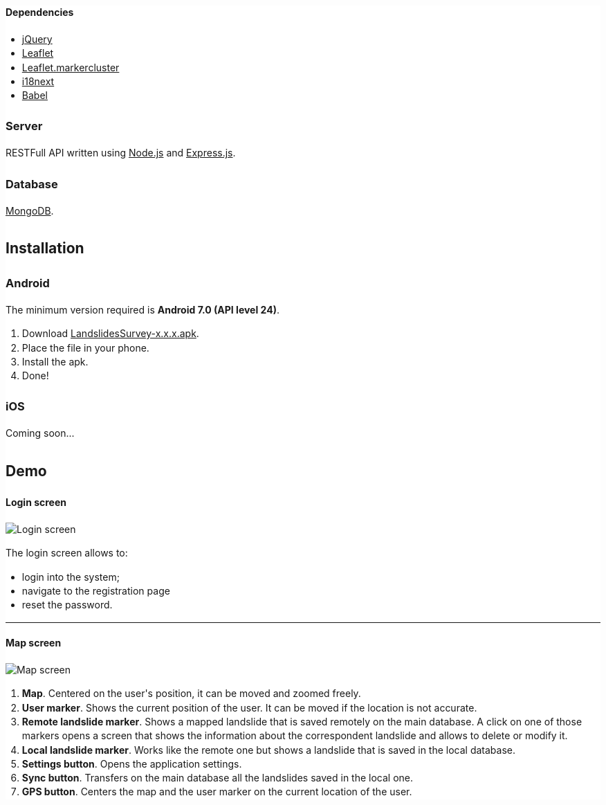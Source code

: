 #### Dependencies

- [jQuery](https://jquery.com/) 
- [Leaflet](https://leafletjs.com/)
- [Leaflet.markercluster](https://github.com/Leaflet/Leaflet.markercluster)
- [i18next](https://www.i18next.com/)
- [Babel](https://babeljs.io/)

### Server

RESTFull API written using [Node.js](https://nodejs.org/it/) and [Express.js](https://expressjs.com/it/).

### Database

[MongoDB](https://www.mongodb.com/).


## Installation

### Android

The minimum version required is **Android 7.0 (API level 24)**.

1. Download [LandslidesSurvey-x.x.x.apk](https://github.com/vsyordanov/LandslidesSurvey/releases/download/v1.2.0/LandslidesSurvey-1.2.0.apk).
2. Place the file in your phone.
3. Install the apk.
4. Done!

### iOS

Coming soon...


## Demo

#### Login screen

<img src="https://github.com/epessina/LandslidesSurvey/blob/master/App/screens/01-login.png" width="250" alt="Login screen">

The login screen allows to:
- login into the system;
- navigate to the registration page
- reset the password.

---

#### Map screen

<img src="https://github.com/epessina/LandslidesSurvey/blob/master/App/screens/04-map.png" width="250" alt="Map screen">

1. **Map**. Centered on the user's position, it can be moved and zoomed freely.
2. **User marker**. Shows the current position of the user. It can be moved if the location is not accurate.
3. **Remote landslide marker**. Shows a mapped landslide that is saved remotely on the main database. A click
on one of those markers opens a screen that shows the information about the correspondent landslide and allows to delete
or modify it.
4. **Local landslide marker**. Works like the remote one but shows a landslide that is saved in the local database.
5. **Settings button**. Opens the application settings.
6. **Sync button**. Transfers on the main database all the landslides saved in the local one. 
7. **GPS button**. Centers the map and the user marker on the current location of the user.